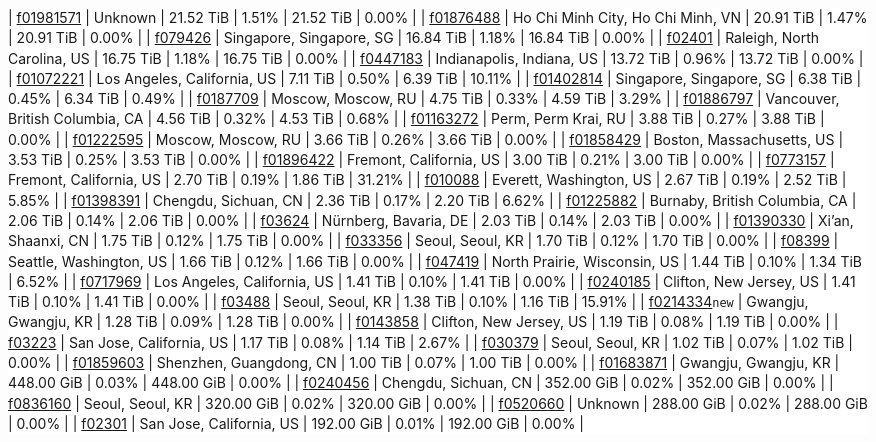 | [f01981571](https://filfox.info/en/address/f01981571)       |                            Unknown |          21.52 TiB |      1.51% |   21.52 TiB |           0.00% |
| [f01876488](https://filfox.info/en/address/f01876488)       |  Ho Chi Minh City, Ho Chi Minh, VN |          20.91 TiB |      1.47% |   20.91 TiB |           0.00% |
| [f079426](https://filfox.info/en/address/f079426)           |           Singapore, Singapore, SG |          16.84 TiB |      1.18% |   16.84 TiB |           0.00% |
| [f02401](https://filfox.info/en/address/f02401)             |        Raleigh, North Carolina, US |          16.75 TiB |      1.18% |   16.75 TiB |           0.00% |
| [f0447183](https://filfox.info/en/address/f0447183)         |          Indianapolis, Indiana, US |          13.72 TiB |      0.96% |   13.72 TiB |           0.00% |
| [f01072221](https://filfox.info/en/address/f01072221)       |        Los Angeles, California, US |           7.11 TiB |      0.50% |    6.39 TiB |          10.11% |
| [f01402814](https://filfox.info/en/address/f01402814)       |           Singapore, Singapore, SG |           6.38 TiB |      0.45% |    6.34 TiB |           0.49% |
| [f0187709](https://filfox.info/en/address/f0187709)         |                 Moscow, Moscow, RU |           4.75 TiB |      0.33% |    4.59 TiB |           3.29% |
| [f01886797](https://filfox.info/en/address/f01886797)       |    Vancouver, British Columbia, CA |           4.56 TiB |      0.32% |    4.53 TiB |           0.68% |
| [f01163272](https://filfox.info/en/address/f01163272)       |                Perm, Perm Krai, RU |           3.88 TiB |      0.27% |    3.88 TiB |           0.00% |
| [f01222595](https://filfox.info/en/address/f01222595)       |                 Moscow, Moscow, RU |           3.66 TiB |      0.26% |    3.66 TiB |           0.00% |
| [f01858429](https://filfox.info/en/address/f01858429)       |          Boston, Massachusetts, US |           3.53 TiB |      0.25% |    3.53 TiB |           0.00% |
| [f01896422](https://filfox.info/en/address/f01896422)       |            Fremont, California, US |           3.00 TiB |      0.21% |    3.00 TiB |           0.00% |
| [f0773157](https://filfox.info/en/address/f0773157)         |            Fremont, California, US |           2.70 TiB |      0.19% |    1.86 TiB |          31.21% |
| [f010088](https://filfox.info/en/address/f010088)           |            Everett, Washington, US |           2.67 TiB |      0.19% |    2.52 TiB |           5.85% |
| [f01398391](https://filfox.info/en/address/f01398391)       |               Chengdu, Sichuan, CN |           2.36 TiB |      0.17% |    2.20 TiB |           6.62% |
| [f01225882](https://filfox.info/en/address/f01225882)       |      Burnaby, British Columbia, CA |           2.06 TiB |      0.14% |    2.06 TiB |           0.00% |
| [f03624](https://filfox.info/en/address/f03624)             |              Nürnberg, Bavaria, DE |           2.03 TiB |      0.14% |    2.03 TiB |           0.00% |
| [f01390330](https://filfox.info/en/address/f01390330)       |                 Xi’an, Shaanxi, CN |           1.75 TiB |      0.12% |    1.75 TiB |           0.00% |
| [f033356](https://filfox.info/en/address/f033356)           |                   Seoul, Seoul, KR |           1.70 TiB |      0.12% |    1.70 TiB |           0.00% |
| [f08399](https://filfox.info/en/address/f08399)             |            Seattle, Washington, US |           1.66 TiB |      0.12% |    1.66 TiB |           0.00% |
| [f047419](https://filfox.info/en/address/f047419)           |       North Prairie, Wisconsin, US |           1.44 TiB |      0.10% |    1.34 TiB |           6.52% |
| [f0717969](https://filfox.info/en/address/f0717969)         |        Los Angeles, California, US |           1.41 TiB |      0.10% |    1.41 TiB |           0.00% |
| [f0240185](https://filfox.info/en/address/f0240185)         |            Clifton, New Jersey, US |           1.41 TiB |      0.10% |    1.41 TiB |           0.00% |
| [f03488](https://filfox.info/en/address/f03488)             |                   Seoul, Seoul, KR |           1.38 TiB |      0.10% |    1.16 TiB |          15.91% |
| [f0214334](https://filfox.info/en/address/f0214334)`new`    |               Gwangju, Gwangju, KR |           1.28 TiB |      0.09% |    1.28 TiB |           0.00% |
| [f0143858](https://filfox.info/en/address/f0143858)         |            Clifton, New Jersey, US |           1.19 TiB |      0.08% |    1.19 TiB |           0.00% |
| [f03223](https://filfox.info/en/address/f03223)             |           San Jose, California, US |           1.17 TiB |      0.08% |    1.14 TiB |           2.67% |
| [f030379](https://filfox.info/en/address/f030379)           |                   Seoul, Seoul, KR |           1.02 TiB |      0.07% |    1.02 TiB |           0.00% |
| [f01859603](https://filfox.info/en/address/f01859603)       |            Shenzhen, Guangdong, CN |           1.00 TiB |      0.07% |    1.00 TiB |           0.00% |
| [f01683871](https://filfox.info/en/address/f01683871)       |               Gwangju, Gwangju, KR |         448.00 GiB |      0.03% |  448.00 GiB |           0.00% |
| [f0240456](https://filfox.info/en/address/f0240456)         |               Chengdu, Sichuan, CN |         352.00 GiB |      0.02% |  352.00 GiB |           0.00% |
| [f0836160](https://filfox.info/en/address/f0836160)         |                   Seoul, Seoul, KR |         320.00 GiB |      0.02% |  320.00 GiB |           0.00% |
| [f0520660](https://filfox.info/en/address/f0520660)         |                            Unknown |         288.00 GiB |      0.02% |  288.00 GiB |           0.00% |
| [f02301](https://filfox.info/en/address/f02301)             |           San Jose, California, US |         192.00 GiB |      0.01% |  192.00 GiB |           0.00% |